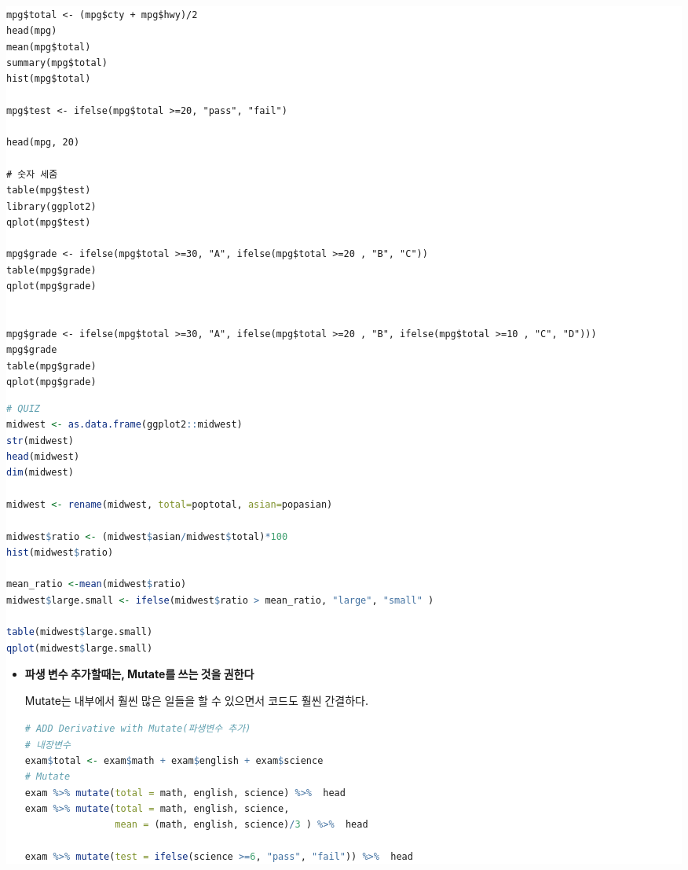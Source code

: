   ```
  mpg$total <- (mpg$cty + mpg$hwy)/2
  head(mpg)
  mean(mpg$total)
  summary(mpg$total)
  hist(mpg$total)
  
  mpg$test <- ifelse(mpg$total >=20, "pass", "fail")
  
  head(mpg, 20)
  
  # 숫자 세줌
  table(mpg$test)
  library(ggplot2)
  qplot(mpg$test)
  
  mpg$grade <- ifelse(mpg$total >=30, "A", ifelse(mpg$total >=20 , "B", "C"))
  table(mpg$grade)
  qplot(mpg$grade)
  
  
  mpg$grade <- ifelse(mpg$total >=30, "A", ifelse(mpg$total >=20 , "B", ifelse(mpg$total >=10 , "C", "D")))
  mpg$grade
  table(mpg$grade)
  qplot(mpg$grade)
  
  ```

  ```R
  # QUIZ
  midwest <- as.data.frame(ggplot2::midwest)
  str(midwest)
  head(midwest)
  dim(midwest)
  
  midwest <- rename(midwest, total=poptotal, asian=popasian)
  
  midwest$ratio <- (midwest$asian/midwest$total)*100
  hist(midwest$ratio)
  
  mean_ratio <-mean(midwest$ratio)
  midwest$large.small <- ifelse(midwest$ratio > mean_ratio, "large", "small" )
  
  table(midwest$large.small)
  qplot(midwest$large.small)
  
  ```

- **파생 변수 추가할때는, Mutate를 쓰는 것을 권한다**

  Mutate는 내부에서 훨씬 많은 일들을 할 수 있으면서 코드도 훨씬 간결하다. 

  ```R
  # ADD Derivative with Mutate(파생변수 추가)
  # 내장변수
  exam$total <- exam$math + exam$english + exam$science
  # Mutate 
  exam %>% mutate(total = math, english, science) %>%  head
  exam %>% mutate(total = math, english, science, 
                  mean = (math, english, science)/3 ) %>%  head
  
  exam %>% mutate(test = ifelse(science >=6, "pass", "fail")) %>%  head
  
  
  ```
